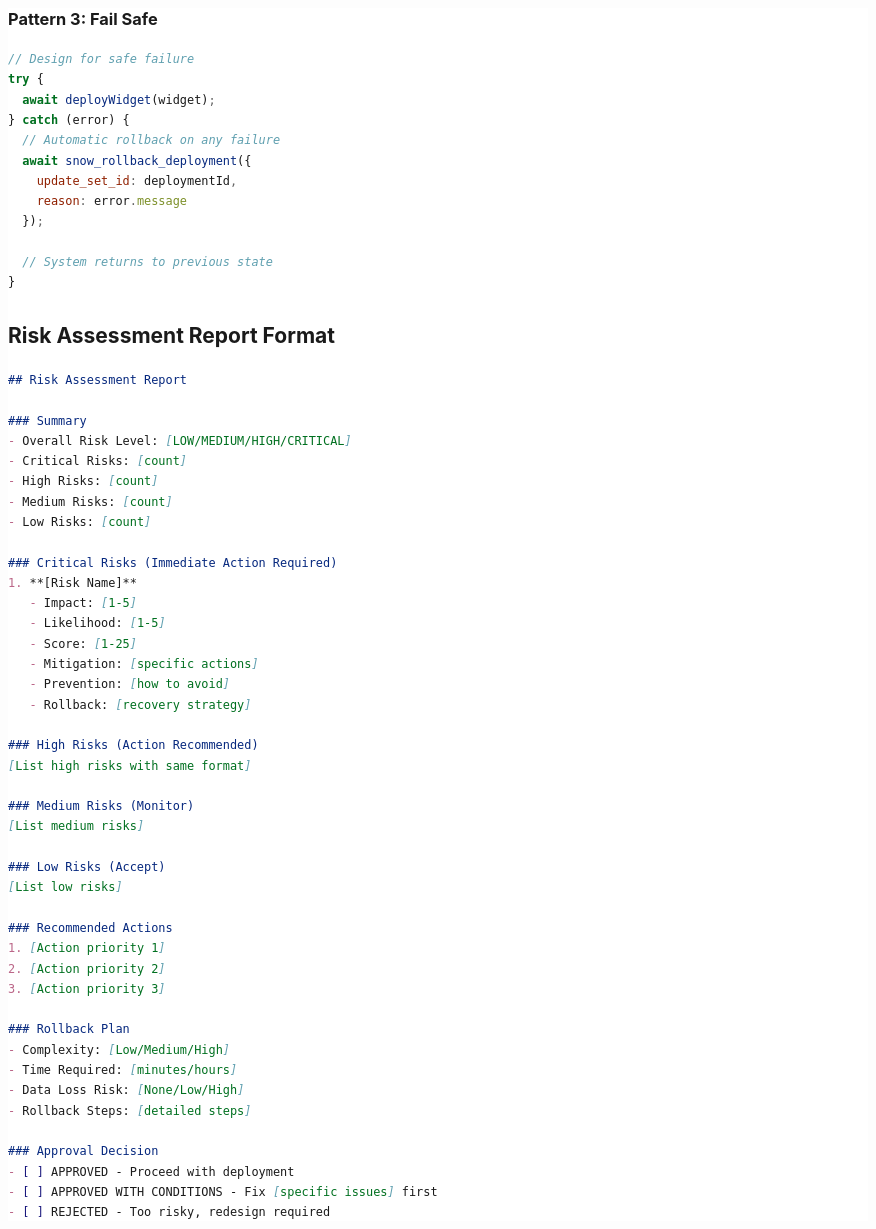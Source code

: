 ### Pattern 3: Fail Safe
```javascript
// Design for safe failure
try {
  await deployWidget(widget);
} catch (error) {
  // Automatic rollback on any failure
  await snow_rollback_deployment({
    update_set_id: deploymentId,
    reason: error.message
  });

  // System returns to previous state
}
```

## Risk Assessment Report Format

```markdown
## Risk Assessment Report

### Summary
- Overall Risk Level: [LOW/MEDIUM/HIGH/CRITICAL]
- Critical Risks: [count]
- High Risks: [count]
- Medium Risks: [count]
- Low Risks: [count]

### Critical Risks (Immediate Action Required)
1. **[Risk Name]**
   - Impact: [1-5]
   - Likelihood: [1-5]
   - Score: [1-25]
   - Mitigation: [specific actions]
   - Prevention: [how to avoid]
   - Rollback: [recovery strategy]

### High Risks (Action Recommended)
[List high risks with same format]

### Medium Risks (Monitor)
[List medium risks]

### Low Risks (Accept)
[List low risks]

### Recommended Actions
1. [Action priority 1]
2. [Action priority 2]
3. [Action priority 3]

### Rollback Plan
- Complexity: [Low/Medium/High]
- Time Required: [minutes/hours]
- Data Loss Risk: [None/Low/High]
- Rollback Steps: [detailed steps]

### Approval Decision
- [ ] APPROVED - Proceed with deployment
- [ ] APPROVED WITH CONDITIONS - Fix [specific issues] first
- [ ] REJECTED - Too risky, redesign required
```
